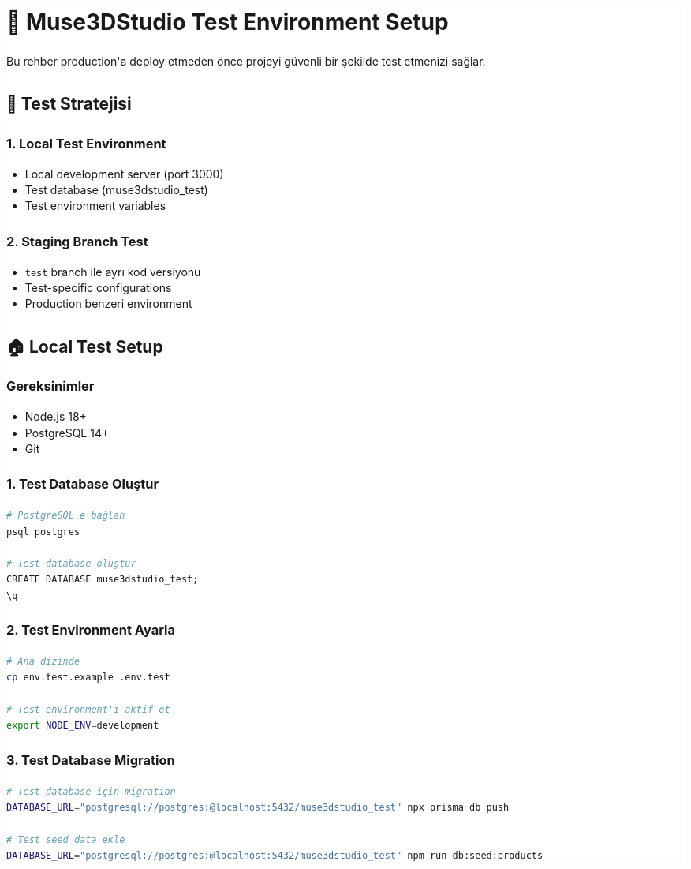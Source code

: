 # 🧪 Muse3DStudio Test Environment Setup

Bu rehber production'a deploy etmeden önce projeyi güvenli bir şekilde test etmenizi sağlar.

## 🎯 Test Stratejisi

### **1. Local Test Environment**
- Local development server (port 3000)
- Test database (muse3dstudio_test)
- Test environment variables

### **2. Staging Branch Test**  
- `test` branch ile ayrı kod versiyonu
- Test-specific configurations
- Production benzeri environment

## 🏠 Local Test Setup

### **Gereksinimler**
- Node.js 18+
- PostgreSQL 14+
- Git

### **1. Test Database Oluştur**
```bash
# PostgreSQL'e bağlan
psql postgres

# Test database oluştur
CREATE DATABASE muse3dstudio_test;
\q
```

### **2. Test Environment Ayarla**
```bash
# Ana dizinde
cp env.test.example .env.test

# Test environment'ı aktif et
export NODE_ENV=development
```

### **3. Test Database Migration**
```bash
# Test database için migration
DATABASE_URL="postgresql://postgres:@localhost:5432/muse3dstudio_test" npx prisma db push

# Test seed data ekle
DATABASE_URL="postgresql://postgres:@localhost:5432/muse3dstudio_test" npm run db:seed:products
```
